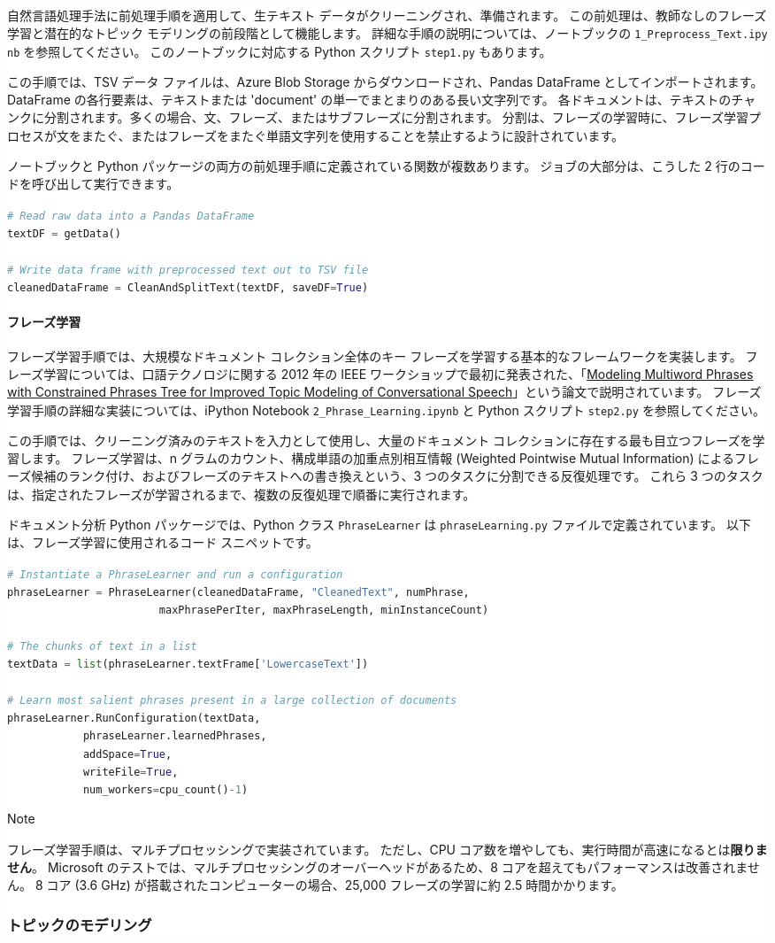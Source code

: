 自然言語処理手法に前処理手順を適用して、生テキスト データがクリーニングされ、準備されます。 この前処理は、教師なしのフレーズ学習と潜在的なトピック モデリングの前段階として機能します。 詳細な手順の説明については、ノートブックの `1_Preprocess_Text.ipynb` を参照してください。 このノートブックに対応する Python スクリプト `step1.py` もあります。

この手順では、TSV データ ファイルは、Azure Blob Storage からダウンロードされ、Pandas DataFrame としてインポートされます。 DataFrame の各行要素は、テキストまたは 'document' の単一でまとまりのある長い文字列です。 各ドキュメントは、テキストのチャンクに分割されます。多くの場合、文、フレーズ、またはサブフレーズに分割されます。 分割は、フレーズの学習時に、フレーズ学習プロセスが文をまたぐ、またはフレーズをまたぐ単語文字列を使用することを禁止するように設計されています。

ノートブックと Python パッケージの両方の前処理手順に定義されている関数が複数あります。 ジョブの大部分は、こうした 2 行のコードを呼び出して実行できます。

```python
# Read raw data into a Pandas DataFrame
textDF = getData()

# Write data frame with preprocessed text out to TSV file
cleanedDataFrame = CleanAndSplitText(textDF, saveDF=True)
```

#### <a name="phrase-learning"></a>フレーズ学習

フレーズ学習手順では、大規模なドキュメント コレクション全体のキー フレーズを学習する基本的なフレームワークを実装します。 フレーズ学習については、口語テクノロジに関する 2012 年の IEEE ワークショップで最初に発表された、「[Modeling Multiword Phrases with Constrained Phrases Tree for Improved Topic Modeling of Conversational Speech](http://people.csail.mit.edu/hazen/publications/Hazen-SLT-2012.pdf)」という論文で説明されています。 フレーズ学習手順の詳細な実装については、iPython Notebook `2_Phrase_Learning.ipynb` と Python スクリプト `step2.py` を参照してください。

この手順では、クリーニング済みのテキストを入力として使用し、大量のドキュメント コレクションに存在する最も目立つフレーズを学習します。 フレーズ学習は、n グラムのカウント、構成単語の加重点別相互情報 (Weighted Pointwise Mutual Information) によるフレーズ候補のランク付け、およびフレーズのテキストへの書き換えという、3 つのタスクに分割できる反復処理です。 これら 3 つのタスクは、指定されたフレーズが学習されるまで、複数の反復処理で順番に実行されます。

ドキュメント分析 Python パッケージでは、Python クラス `PhraseLearner` は `phraseLearning.py` ファイルで定義されています。 以下は、フレーズ学習に使用されるコード スニペットです。

```python
# Instantiate a PhraseLearner and run a configuration
phraseLearner = PhraseLearner(cleanedDataFrame, "CleanedText", numPhrase,
                        maxPhrasePerIter, maxPhraseLength, minInstanceCount)

# The chunks of text in a list
textData = list(phraseLearner.textFrame['LowercaseText'])

# Learn most salient phrases present in a large collection of documents
phraseLearner.RunConfiguration(textData,
            phraseLearner.learnedPhrases,
            addSpace=True,
            writeFile=True,
            num_workers=cpu_count()-1)
```

> [!NOTE]
> フレーズ学習手順は、マルチプロセッシングで実装されています。 ただし、CPU コア数を増やしても、実行時間が高速になるとは**限りません**。 Microsoft のテストでは、マルチプロセッシングのオーバーヘッドがあるため、8 コアを超えてもパフォーマンスは改善されません。 8 コア (3.6 GHz) が搭載されたコンピューターの場合、25,000 フレーズの学習に約 2.5 時間かかります。
>

### <a name="topic-modeling"></a>トピックのモデリング
